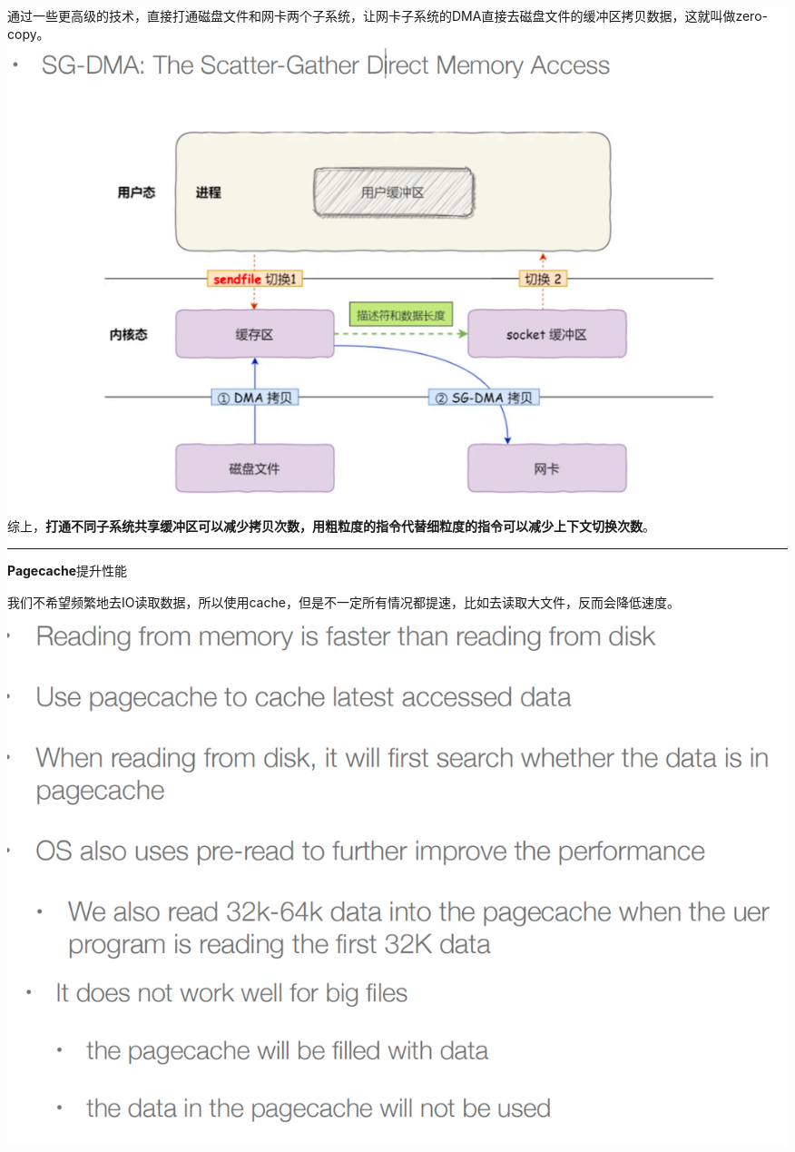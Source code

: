 通过一些更高级的技术，直接打通磁盘文件和网卡两个子系统，让网卡子系统的DMA直接去磁盘文件的缓冲区拷贝数据，这就叫做zero-copy。![image-20230531202820763](../img/5.25/image-20230531202820763.png)

综上，**打通不同子系统共享缓冲区可以减少拷贝次数，用粗粒度的指令代替细粒度的指令可以减少上下文切换次数**。

---

**Pagecache**提升性能

我们不希望频繁地去IO读取数据，所以使用cache，但是不一定所有情况都提速，比如去读取大文件，反而会降低速度。![image-20230531203531454](../img/5.25/image-20230531203531454.png)![image-20230531203540812](../img/5.25/image-20230531203540812.png)
